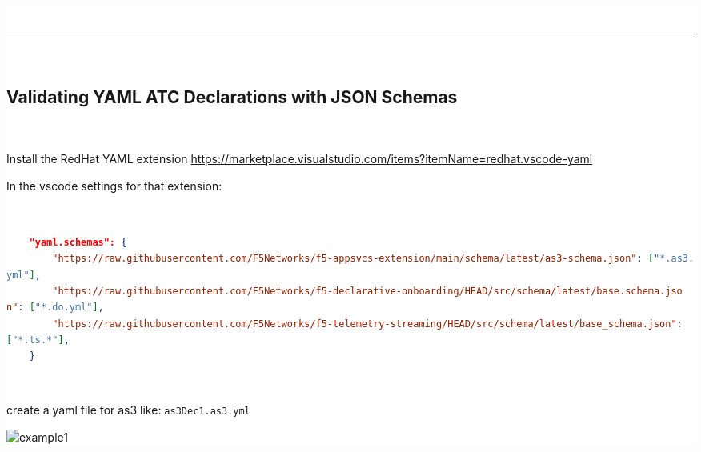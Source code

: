 <p>&nbsp;</p>

---

<p>&nbsp;</p>

## Validating YAML ATC Declarations with JSON Schemas

<p>&nbsp;</p>


Install the RedHat YAML extension
https://marketplace.visualstudio.com/items?itemName=redhat.vscode-yaml


In the vscode settings for that extension:
<p>&nbsp;</p>

```json
    "yaml.schemas": {
        "https://raw.githubusercontent.com/F5Networks/f5-appsvcs-extension/main/schema/latest/as3-schema.json": ["*.as3.yml"],
        "https://raw.githubusercontent.com/F5Networks/f5-declarative-onboarding/HEAD/src/schema/latest/base.schema.json": ["*.do.yml"],
        "https://raw.githubusercontent.com/F5Networks/f5-telemetry-streaming/HEAD/src/schema/latest/base_schema.json": ["*.ts.*"],
    }
```
<p>&nbsp;</p>

create a yaml file for as3 like: `as3Dec1.as3.yml `

![example1](./images/as3SchemaInYaml.PNG)